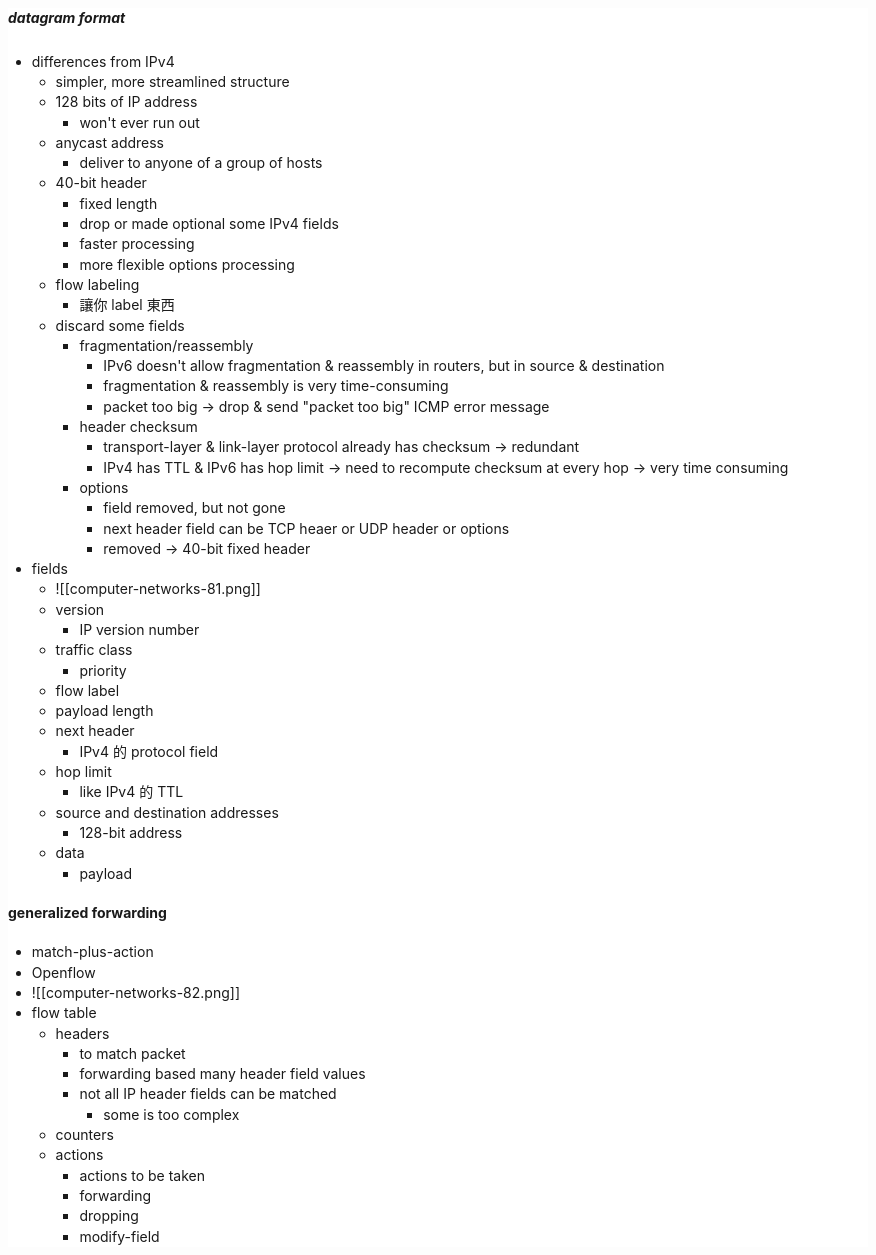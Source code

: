 ##### datagram format
- differences from IPv4
	- simpler, more streamlined structure
	- 128 bits of IP address
		- won't ever run out
	- anycast address
		- deliver to anyone of a group of hosts
	- 40-bit header
		- fixed length
		- drop or made optional some IPv4 fields
		- faster processing
		- more flexible options processing
	- flow labeling
		- 讓你 label 東西
	- discard some fields
		- fragmentation/reassembly
			- IPv6 doesn't allow fragmentation & reassembly in routers, but in source & destination
			- fragmentation & reassembly is very time-consuming
			- packet too big → drop & send "packet too big" ICMP error message
		- header checksum
			- transport-layer & link-layer protocol already has checksum → redundant
			- IPv4 has TTL & IPv6 has hop limit → need to recompute checksum at every hop → very time consuming
		- options
			- field removed, but not gone
			- next header field can be TCP heaer or UDP header or options
			- removed → 40-bit fixed header
- fields
	- ![[computer-networks-81.png]]
	- version
		- IP version number
	- traffic class
		- priority
	- flow label
	- payload length
	- next header
		- IPv4 的 protocol field
	- hop limit
		- like IPv4 的 TTL
	- source and destination addresses
		- 128-bit address
	- data
		- payload

#### generalized forwarding
- match-plus-action
- Openflow
- ![[computer-networks-82.png]]
- flow table
	- headers
		- to match packet
		- forwarding based many header field values
		- not all IP header fields can be matched
			- some is too complex
	- counters
	- actions
		- actions to be taken
		- forwarding
		- dropping
		- modify-field
